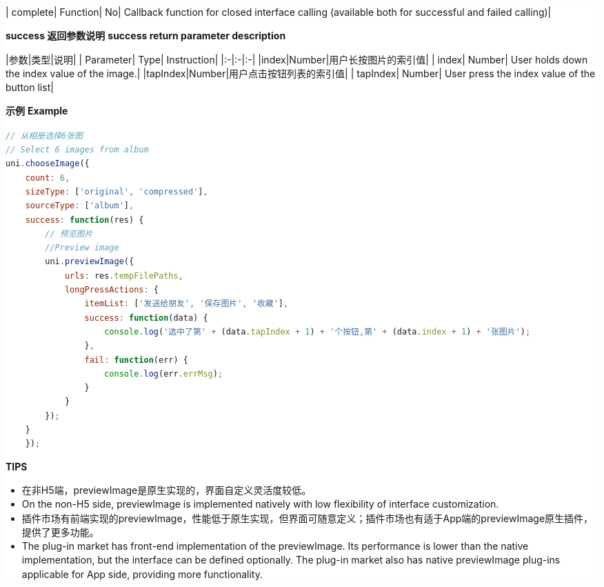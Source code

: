 | complete| Function| No| Callback function for closed interface calling (available both for successful and failed calling)|

**success 返回参数说明**
**success return parameter description**

|参数|类型|说明|
| Parameter| Type| Instruction|
|:-|:-|:-|
|index|Number|用户长按图片的索引值|
| index| Number| User holds down the index value of the image.|
|tapIndex|Number|用户点击按钮列表的索引值|
| tapIndex| Number| User press the index value of the button list|

**示例**
**Example**

```javascript
// 从相册选择6张图
// Select 6 images from album
uni.chooseImage({
	count: 6,
	sizeType: ['original', 'compressed'],
	sourceType: ['album'],
	success: function(res) {
		// 预览图片
		//Preview image
		uni.previewImage({
			urls: res.tempFilePaths,
			longPressActions: {
				itemList: ['发送给朋友', '保存图片', '收藏'],
				success: function(data) {
					console.log('选中了第' + (data.tapIndex + 1) + '个按钮,第' + (data.index + 1) + '张图片');
				},
				fail: function(err) {
					console.log(err.errMsg);
				}
			}
		});
	}
	});
```

**TIPS**
- 在非H5端，previewImage是原生实现的，界面自定义灵活度较低。
- On the non-H5 side, previewImage is implemented natively with low flexibility of interface customization.
- 插件市场有前端实现的previewImage，性能低于原生实现，但界面可随意定义；插件市场也有适于App端的previewImage原生插件，提供了更多功能。
- The plug-in market has front-end implementation of the previewImage. Its performance is lower than the native implementation, but the interface can be defined optionally. The plug-in market also has native previewImage plug-ins applicable for App side, providing more functionality.
